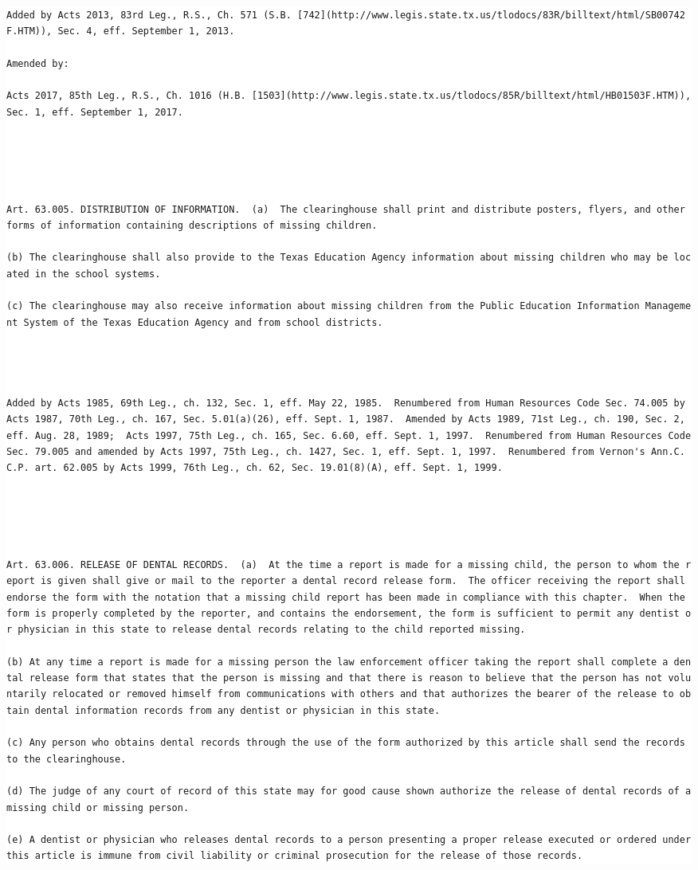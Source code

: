     
    
    
    Added by Acts 2013, 83rd Leg., R.S., Ch. 571 (S.B. [742](http://www.legis.state.tx.us/tlodocs/83R/billtext/html/SB00742F.HTM)), Sec. 4, eff. September 1, 2013.
    
    Amended by: 
    
    Acts 2017, 85th Leg., R.S., Ch. 1016 (H.B. [1503](http://www.legis.state.tx.us/tlodocs/85R/billtext/html/HB01503F.HTM)), Sec. 1, eff. September 1, 2017.
    
    
    
    
    
    Art. 63.005. DISTRIBUTION OF INFORMATION.  (a)  The clearinghouse shall print and distribute posters, flyers, and other forms of information containing descriptions of missing children.
    
    (b) The clearinghouse shall also provide to the Texas Education Agency information about missing children who may be located in the school systems.
    
    (c) The clearinghouse may also receive information about missing children from the Public Education Information Management System of the Texas Education Agency and from school districts.
    
    
    
    
    Added by Acts 1985, 69th Leg., ch. 132, Sec. 1, eff. May 22, 1985.  Renumbered from Human Resources Code Sec. 74.005 by Acts 1987, 70th Leg., ch. 167, Sec. 5.01(a)(26), eff. Sept. 1, 1987.  Amended by Acts 1989, 71st Leg., ch. 190, Sec. 2, eff. Aug. 28, 1989;  Acts 1997, 75th Leg., ch. 165, Sec. 6.60, eff. Sept. 1, 1997.  Renumbered from Human Resources Code Sec. 79.005 and amended by Acts 1997, 75th Leg., ch. 1427, Sec. 1, eff. Sept. 1, 1997.  Renumbered from Vernon's Ann.C.C.P. art. 62.005 by Acts 1999, 76th Leg., ch. 62, Sec. 19.01(8)(A), eff. Sept. 1, 1999.
    
    
    
    
    
    Art. 63.006. RELEASE OF DENTAL RECORDS.  (a)  At the time a report is made for a missing child, the person to whom the report is given shall give or mail to the reporter a dental record release form.  The officer receiving the report shall endorse the form with the notation that a missing child report has been made in compliance with this chapter.  When the form is properly completed by the reporter, and contains the endorsement, the form is sufficient to permit any dentist or physician in this state to release dental records relating to the child reported missing.
    
    (b) At any time a report is made for a missing person the law enforcement officer taking the report shall complete a dental release form that states that the person is missing and that there is reason to believe that the person has not voluntarily relocated or removed himself from communications with others and that authorizes the bearer of the release to obtain dental information records from any dentist or physician in this state.
    
    (c) Any person who obtains dental records through the use of the form authorized by this article shall send the records to the clearinghouse.
    
    (d) The judge of any court of record of this state may for good cause shown authorize the release of dental records of a missing child or missing person.
    
    (e) A dentist or physician who releases dental records to a person presenting a proper release executed or ordered under this article is immune from civil liability or criminal prosecution for the release of those records.
    
    
    
    